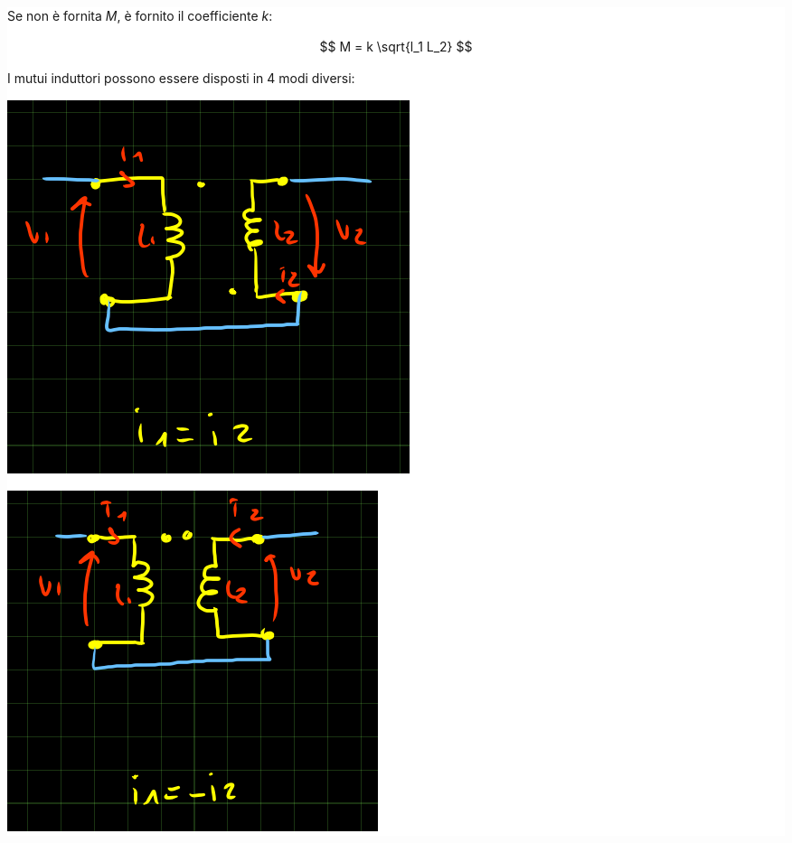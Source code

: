 Se non è fornita $M$, è fornito il coefficiente $k$:

$$
M = k \sqrt{l_1 L_2}
$$

I mutui induttori possono essere disposti in 4 modi diversi:

![Serie equiversa. $L_{eq} = L_1 + L_2 + 2M$](assets/componenti/mutui_induttori/serie_equiversa.png)

![Serie controversa. $L_{eq} = L_1 + L_2 - 2_M$](assets/componenti/mutui_induttori/serie_controversa.png)
